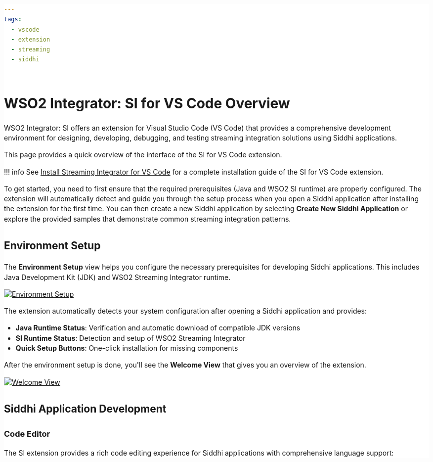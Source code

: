```yaml
---
tags:
  - vscode
  - extension
  - streaming
  - siddhi
---
```


# WSO2 Integrator: SI for VS Code Overview

WSO2 Integrator: SI offers an extension for Visual Studio Code (VS Code) that provides a comprehensive development environment for designing, developing, debugging, and testing streaming integration solutions using Siddhi applications.

This page provides a quick overview of the interface of the SI for VS Code extension.

!!! info
    See [Install Streaming Integrator for VS Code]({{base_path}}/develop/install-si-for-vscode/) for a complete installation guide of the SI for VS Code extension.

To get started, you need to first ensure that the required prerequisites (Java and WSO2 SI runtime) are properly configured. The extension will automatically detect and guide you through the setup process when you open a Siddhi application after installing the extension for the first time. You can then create a new Siddhi application by selecting **Create New Siddhi Application** or explore the provided samples that demonstrate common streaming integration patterns.

## Environment Setup

The **Environment Setup** view helps you configure the necessary prerequisites for developing Siddhi applications. This includes Java Development Kit (JDK) and WSO2 Streaming Integrator runtime.

<a href="{{base_path}}/images/si-for-vscode/environment-setup.png"><img src="{{base_path}}/images/si-for-vscode/environment-setup.png" alt="Environment Setup" width="80%"></a>

The extension automatically detects your system configuration after opening a Siddhi application and provides:

- **Java Runtime Status**: Verification and automatic download of compatible JDK versions
- **SI Runtime Status**: Detection and setup of WSO2 Streaming Integrator
- **Quick Setup Buttons**: One-click installation for missing components

After the environment setup is done, you'll see the **Welcome View** that gives you an overview of the extension.

<a href="{{base_path}}/images/si-for-vscode/welcome-view.png"><img src="{{base_path}}/images/si-for-vscode/welcome-view.png" alt="Welcome View" width="80%"></a>

## Siddhi Application Development

### Code Editor

The SI extension provides a rich code editing experience for Siddhi applications with comprehensive language support:
